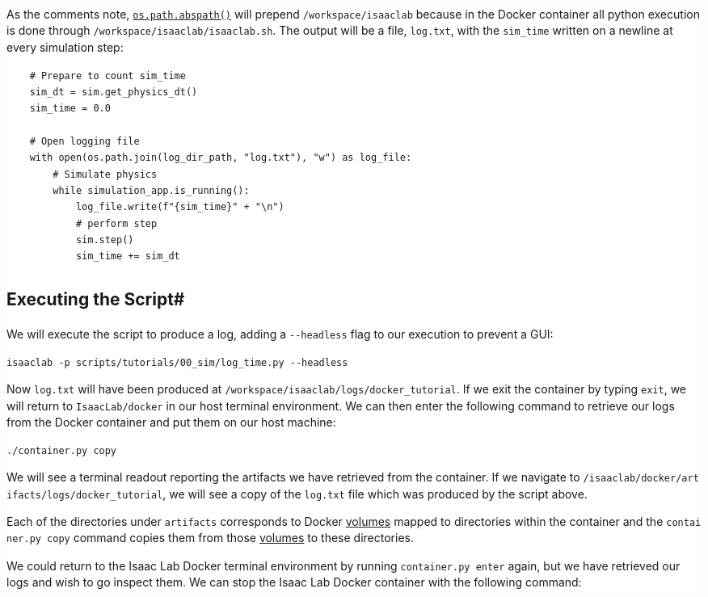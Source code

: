 
As the comments note, [`os.path.abspath()`](https://docs.python.org/3/library/os.path.html#os.path.abspath "\(in Python v3.13\)") will prepend `/workspace/isaaclab` because in the Docker container all python execution is done through `/workspace/isaaclab/isaaclab.sh`. The output will be a file, `log.txt`, with the `sim_time` written on a newline at every simulation step:
    
    
        # Prepare to count sim_time
        sim_dt = sim.get_physics_dt()
        sim_time = 0.0
    
        # Open logging file
        with open(os.path.join(log_dir_path, "log.txt"), "w") as log_file:
            # Simulate physics
            while simulation_app.is_running():
                log_file.write(f"{sim_time}" + "\n")
                # perform step
                sim.step()
                sim_time += sim_dt
    

## Executing the Script#

We will execute the script to produce a log, adding a `--headless` flag to our execution to prevent a GUI:
    
    
    isaaclab -p scripts/tutorials/00_sim/log_time.py --headless
    

Now `log.txt` will have been produced at `/workspace/isaaclab/logs/docker_tutorial`. If we exit the container by typing `exit`, we will return to `IsaacLab/docker` in our host terminal environment. We can then enter the following command to retrieve our logs from the Docker container and put them on our host machine:
    
    
    ./container.py copy
    

We will see a terminal readout reporting the artifacts we have retrieved from the container. If we navigate to `/isaaclab/docker/artifacts/logs/docker_tutorial`, we will see a copy of the `log.txt` file which was produced by the script above.

Each of the directories under `artifacts` corresponds to Docker [volumes](https://docs.docker.com/storage/volumes/) mapped to directories within the container and the `container.py copy` command copies them from those [volumes](https://docs.docker.com/storage/volumes/) to these directories.

We could return to the Isaac Lab Docker terminal environment by running `container.py enter` again, but we have retrieved our logs and wish to go inspect them. We can stop the Isaac Lab Docker container with the following command:
    
    